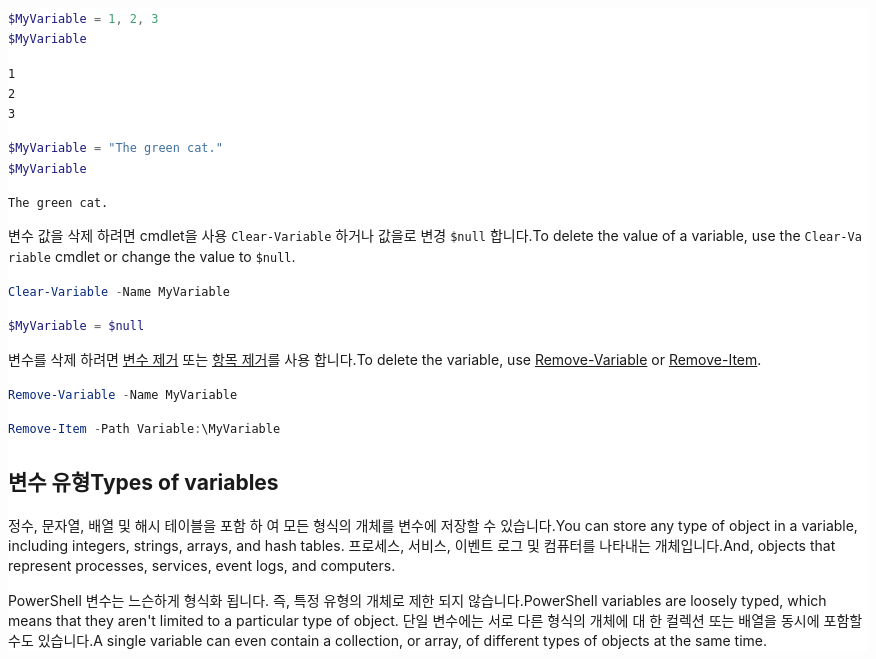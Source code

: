 ```powershell
$MyVariable = 1, 2, 3
$MyVariable
```

```Output
1
2
3
```

```powershell
$MyVariable = "The green cat."
$MyVariable
```

```Output
The green cat.
```

<span data-ttu-id="74aeb-144">변수 값을 삭제 하려면 cmdlet을 사용 `Clear-Variable` 하거나 값을로 변경 `$null` 합니다.</span><span class="sxs-lookup"><span data-stu-id="74aeb-144">To delete the value of a variable, use the `Clear-Variable` cmdlet or change the value to `$null`.</span></span>

```powershell
Clear-Variable -Name MyVariable
```

```powershell
$MyVariable = $null
```

<span data-ttu-id="74aeb-145">변수를 삭제 하려면 [변수 제거](xref:Microsoft.PowerShell.Utility.Remove-Variable) 또는 [항목 제거](xref:Microsoft.PowerShell.Management.Remove-Item)를 사용 합니다.</span><span class="sxs-lookup"><span data-stu-id="74aeb-145">To delete the variable, use [Remove-Variable](xref:Microsoft.PowerShell.Utility.Remove-Variable) or [Remove-Item](xref:Microsoft.PowerShell.Management.Remove-Item).</span></span>

```powershell
Remove-Variable -Name MyVariable
```

```powershell
Remove-Item -Path Variable:\MyVariable
```

## <a name="types-of-variables"></a><span data-ttu-id="74aeb-146">변수 유형</span><span class="sxs-lookup"><span data-stu-id="74aeb-146">Types of variables</span></span>

<span data-ttu-id="74aeb-147">정수, 문자열, 배열 및 해시 테이블을 포함 하 여 모든 형식의 개체를 변수에 저장할 수 있습니다.</span><span class="sxs-lookup"><span data-stu-id="74aeb-147">You can store any type of object in a variable, including integers, strings, arrays, and hash tables.</span></span> <span data-ttu-id="74aeb-148">프로세스, 서비스, 이벤트 로그 및 컴퓨터를 나타내는 개체입니다.</span><span class="sxs-lookup"><span data-stu-id="74aeb-148">And, objects that represent processes, services, event logs, and computers.</span></span>

<span data-ttu-id="74aeb-149">PowerShell 변수는 느슨하게 형식화 됩니다. 즉, 특정 유형의 개체로 제한 되지 않습니다.</span><span class="sxs-lookup"><span data-stu-id="74aeb-149">PowerShell variables are loosely typed, which means that they aren't limited to a particular type of object.</span></span> <span data-ttu-id="74aeb-150">단일 변수에는 서로 다른 형식의 개체에 대 한 컬렉션 또는 배열을 동시에 포함할 수도 있습니다.</span><span class="sxs-lookup"><span data-stu-id="74aeb-150">A single variable can even contain a collection, or array, of different types of objects at the same time.</span></span>
